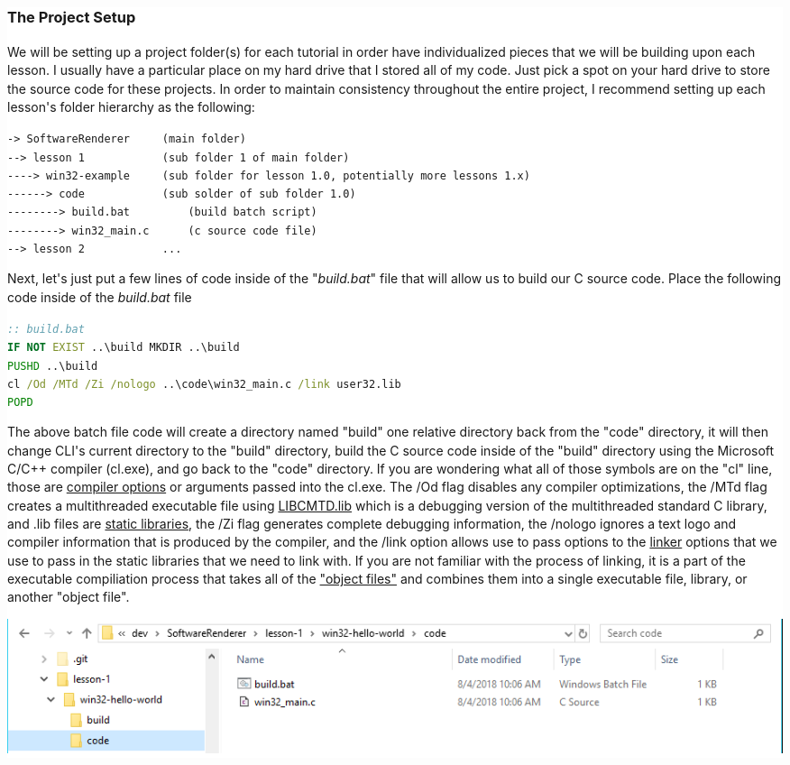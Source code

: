 
### The Project Setup
We will be setting up a project folder(s) for each tutorial in order have individualized pieces that we will be building upon each lesson. I usually have a particular place
on my hard drive that I stored all of my code. Just pick a spot on your hard drive to store the source code for these projects. In order to maintain consistency throughout
the entire project, I recommend setting up each lesson's folder hierarchy as the following:

``` plain
-> SoftwareRenderer		(main folder)
--> lesson 1			(sub folder 1 of main folder)
----> win32-example		(sub folder for lesson 1.0, potentially more lessons 1.x)
------> code			(sub solder of sub folder 1.0)
--------> build.bat 		(build batch script)
--------> win32_main.c 		(c source code file)
--> lesson 2			...
```

Next, let's just put a few lines of code inside of the "*build.bat*" file that will allow us to build our C source code. Place the following code inside of the *build.bat* file

``` bat
:: build.bat
IF NOT EXIST ..\build MKDIR ..\build
PUSHD ..\build
cl /Od /MTd /Zi /nologo ..\code\win32_main.c /link user32.lib
POPD
```

The above batch file code will create a directory named "build" one relative directory back from the "code" directory, it will then change CLI's current directory to the "build"
directory, build the C source code inside of the "build" directory using the Microsoft C/C++ compiler (cl.exe), and go back to the "code" directory. If you are wondering
what all of those symbols are  on the "cl" line, those are [compiler options][cl-options] or arguments passed into the cl.exe. The /Od flag disables any compiler optimizations,
the /MTd flag creates a multithreaded executable file using [LIBCMTD.lib][libcmtd] which is a debugging version of the multithreaded standard C library, and .lib files are
[static libraries][libvsdll], the /Zi flag generates complete debugging information, the /nologo ignores a text logo and compiler information that is produced by the compiler,
and the /link option allows use to pass options to the [linker][linker] options that we use to pass in the static libraries that we need to link with. If you are not familiar
with the process of linking, it is a part of the executable compiliation process that takes all of the ["object files"][objectfiles] and combines them into a single executable
file, library, or another "object file".

![Project Folder Strucuture](/assets/software-renderer/lesson-1/lesson-1.0-folder-structure.png)


[c-lang]:								https://en.wikipedia.org/wiki/C_(programming_language)
[first-book-of-c]:  					https://www.amazon.com/First-Book-Fourth-Introduction-Programming/dp/1418835560
[learn-c-the-hard-way]:					https://www.amazon.com/Learn-Hard-Way-Practical-Computational/dp/0321884922
[k&r]:									https://www.amazon.com/Programming-Language-2nd-Brian-Kernighan/dp/0131103628
[cmd]:									https://en.wikipedia.org/wiki/Cmd.exe
[vs]:									https://visualstudio.microsoft.com/
[binary-x86-x64]: 						https://www.howtogeek.com/129178/why-does-64-bit-windows-need-a-separate-program-files-x86-folder/
[vim]:									https://www.vim.org/download.php
[msvc]:									https://en.wikipedia.org/wiki/Microsoft_Visual_C%2B%2B
[cl]:									https://msdn.microsoft.com/en-us/library/wk21sfcf.aspx
[cl-options]:				 			https://msdn.microsoft.com/en-us/library/fwkeyyhe.aspx
[bat]: 									https://en.wikipedia.org/wiki/Batch_file
[vcvarsall]:							https://stackoverflow.com/questions/43372235/vcvarsall-bat-for-visual-studio-2017
[vsdevcmd]:								https://docs.microsoft.com/en-us/dotnet/csharp/language-reference/compiler-options/how-to-set-environment-variables-for-the-visual-studio-command-line
[win32]:								https://en.wikipedia.org/wiki/Windows_API
[libcmtd]:								https://support.microsoft.com/en-us/help/154753/description-of-the-default-c-and-c-libraries-that-a-program-will-link
[libvsdll]:								https://stackoverflow.com/questions/913691/dll-and-lib-files-what-and-why
[linker]:								https://en.wikipedia.org/wiki/Linker_(computing)
[objectfiles]:							https://en.wikipedia.org/wiki/Object_file
[api-def]:								https://en.wikipedia.org/wiki/Application_programming_interface
[win32-handles-obj]:					https://msdn.microsoft.com/en-us/library/windows/desktop/ms724457(v=vs.85).aspx
[handles-wiki]:							https://en.wikipedia.org/wiki/Handle_(computing)
[opaque-types]:							https://en.wikipedia.org/wiki/Opaque_data_type
[win32-types]:							https://docs.microsoft.com/en-us/windows/desktop/winprog/windows-data-types
[winmain]:								https://msdn.microsoft.com/en-us/library/windows/desktop/ms633559(v=vs.85).aspx
[calling-convention]:					https://en.wikipedia.org/wiki/Calling_convention
[wm-quit]:								https://docs.microsoft.com/en-us/windows/desktop/winmsg/wm-quit
[post-quit-function]:					https://msdn.microsoft.com/en-us/library/windows/desktop/ms644945(v=vs.85).aspx
[messagebox-function]:					https://docs.microsoft.com/en-us/windows/desktop/api/winuser/nf-winuser-messagebox
[message-queue]:						https://docs.microsoft.com/en-us/windows/desktop/winmsg/about-messages-and-message-queues
[message-loop]:							https://docs.microsoft.com/en-us/windows/desktop/winmsg/using-messages-and-message-queues#creating_loop
[winproc]:								https://docs.microsoft.com/en-us/windows/desktop/winmsg/window-procedures
[winprocdefine]:						https://msdn.microsoft.com/en-us/library/ms633573(v=VS.85).aspx
[win-messages]:							https://wiki.winehq.org/List_Of_Windows_Messages
[msg-struct]:							https://msdn.microsoft.com/en-us/library/ms644958(v=VS.85).aspx
[postmessage]:							https://msdn.microsoft.com/en-us/library/ms644944(v=VS.85).aspx
[postthreadmessage]:					https://msdn.microsoft.com/en-us/library/ms644946(v=VS.85).aspx
[getmessage]:							https://msdn.microsoft.com/en-us/library/ms644936(v=VS.85).aspx
[peekmessage]:							https://msdn.microsoft.com/en-us/library/ms644943(v=vs.85).aspx
[dispatchmessage]:						https://msdn.microsoft.com/en-us/library/ms644934(v=VS.85).aspx
[thread-wiki]:							https://en.wikipedia.org/wiki/Thread_(computing)
[wm_quit]:								https://docs.microsoft.com/en-us/windows/desktop/winmsg/wm-quit
[getlasterror]:							https://msdn.microsoft.com/en-us/library/ms679360(v=vs.85).aspx
[translatemessage]:						https://msdn.microsoft.com/en-us/library/ms644955(v=VS.85).aspx
[dispatchmessage]:						https://msdn.microsoft.com/en-us/library/ms644934(v=VS.85).aspx
[windowclass-about]:					https://docs.microsoft.com/en-us/windows/desktop/winmsg/about-window-classes
[wndclass]:								https://msdn.microsoft.com/en-us/library/windows/desktop/ms633576(v=vs.85).aspx
[registerclass]:						https://msdn.microsoft.com/en-us/library/windows/desktop/ms633586(v=vs.85).aspx
[createwindow]:							https://msdn.microsoft.com/en-us/library/windows/desktop/ms632679(v=vs.85).aspx
[createstructure]:						https://msdn.microsoft.com/en-us/library/windows/desktop/ms632603(v=vs.85).aspx
[callback]:								https://en.wikipedia.org/wiki/Callback_(computer_programming)
[ansi]:									https://www.ansi.org/
[devenv]:								https://msdn.microsoft.com/en-us/library/xee0c8y7.aspx
[wm_activateapp]:						https://docs.microsoft.com/en-us/windows/desktop/winmsg/wm-activateapp
[outputdebugstring]:					https://msdn.microsoft.com/en-us/library/windows/desktop/aa363362(v=vs.85).aspx
[wm_paint]:								https://docs.microsoft.com/en-us/windows/desktop/gdi/wm-paint
[wm_close]:								https://docs.microsoft.com/en-us/windows/desktop/winmsg/wm-close
[beginpaint]:							https://docs.microsoft.com/en-us/windows/desktop/api/winuser/nf-winuser-beginpaint
[endpaint]:								https://docs.microsoft.com/en-us/windows/desktop/api/winuser/nf-winuser-endpaint
[close-window]: 						https://docs.microsoft.com/en-us/windows/desktop/learnwin32/closing-the-window
[nkane-src-lesson-1]:					https://github.com/nkane/SoftwareRenderer/tree/master/lesson-1
